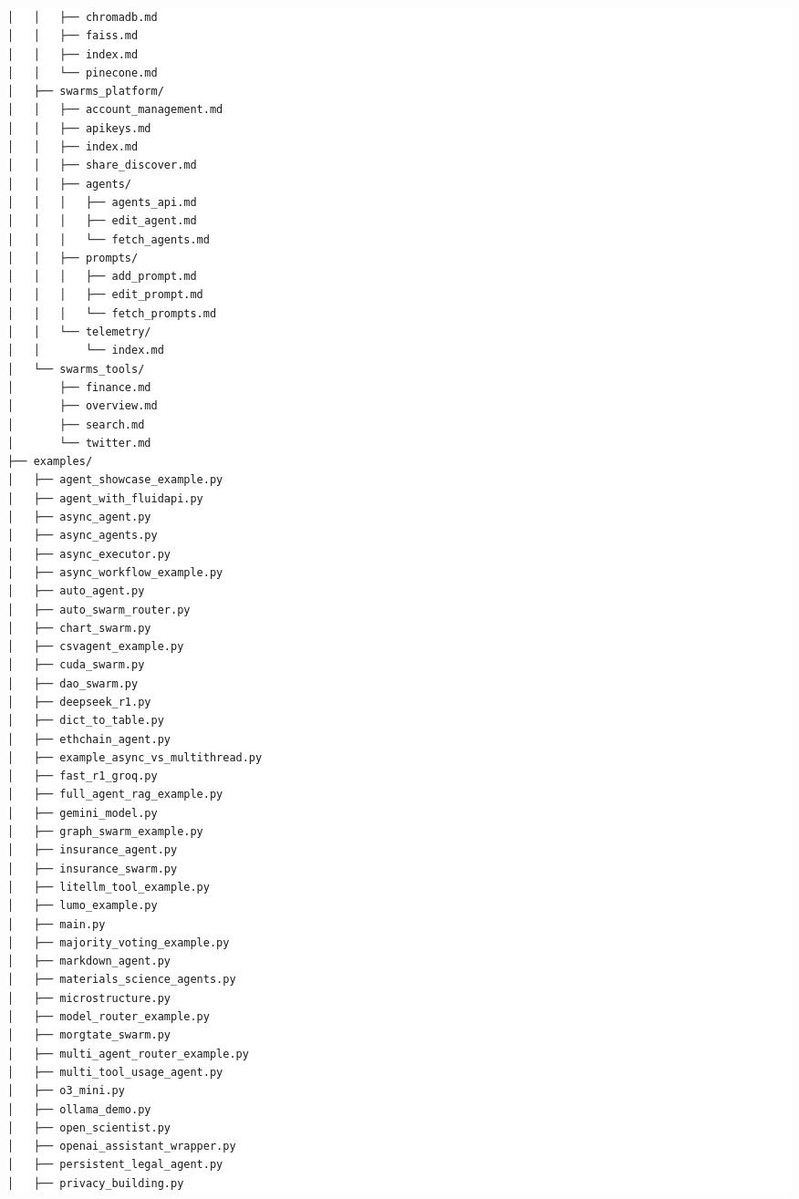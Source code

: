     │   │   ├── chromadb.md
    │   │   ├── faiss.md
    │   │   ├── index.md
    │   │   └── pinecone.md
    │   ├── swarms_platform/
    │   │   ├── account_management.md
    │   │   ├── apikeys.md
    │   │   ├── index.md
    │   │   ├── share_discover.md
    │   │   ├── agents/
    │   │   │   ├── agents_api.md
    │   │   │   ├── edit_agent.md
    │   │   │   └── fetch_agents.md
    │   │   ├── prompts/
    │   │   │   ├── add_prompt.md
    │   │   │   ├── edit_prompt.md
    │   │   │   └── fetch_prompts.md
    │   │   └── telemetry/
    │   │       └── index.md
    │   └── swarms_tools/
    │       ├── finance.md
    │       ├── overview.md
    │       ├── search.md
    │       └── twitter.md
    ├── examples/
    │   ├── agent_showcase_example.py
    │   ├── agent_with_fluidapi.py
    │   ├── async_agent.py
    │   ├── async_agents.py
    │   ├── async_executor.py
    │   ├── async_workflow_example.py
    │   ├── auto_agent.py
    │   ├── auto_swarm_router.py
    │   ├── chart_swarm.py
    │   ├── csvagent_example.py
    │   ├── cuda_swarm.py
    │   ├── dao_swarm.py
    │   ├── deepseek_r1.py
    │   ├── dict_to_table.py
    │   ├── ethchain_agent.py
    │   ├── example_async_vs_multithread.py
    │   ├── fast_r1_groq.py
    │   ├── full_agent_rag_example.py
    │   ├── gemini_model.py
    │   ├── graph_swarm_example.py
    │   ├── insurance_agent.py
    │   ├── insurance_swarm.py
    │   ├── litellm_tool_example.py
    │   ├── lumo_example.py
    │   ├── main.py
    │   ├── majority_voting_example.py
    │   ├── markdown_agent.py
    │   ├── materials_science_agents.py
    │   ├── microstructure.py
    │   ├── model_router_example.py
    │   ├── morgtate_swarm.py
    │   ├── multi_agent_router_example.py
    │   ├── multi_tool_usage_agent.py
    │   ├── o3_mini.py
    │   ├── ollama_demo.py
    │   ├── open_scientist.py
    │   ├── openai_assistant_wrapper.py
    │   ├── persistent_legal_agent.py
    │   ├── privacy_building.py